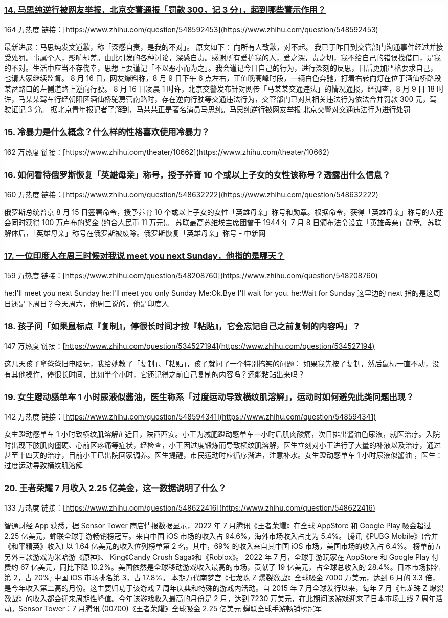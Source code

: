 
### [14. 马思纯逆行被网友举报，北京交警通报「罚款 300，记 3 分」，起到哪些警示作用？](https://www.zhihu.com/question/548592453)
164 万热度 链接：[https://www.zhihu.com/question/548592453](https://www.zhihu.com/question/548592453)

最新进展：马思纯发文道歉，称「深感自责，是我的不对」。 原文如下： 向所有人致歉，对不起。 我已于昨日到交管部门沟通事件经过并接受处罚。事属个人，影响却差。由此引发的各种讨论，深感自责。感谢所有爱护我的人，爱之深，责之切，我不给自己的错误找借口，是我的不对。生活中应当不存侥幸，思想上要谨记「不以恶小而为之」。我会谨记今日自己的行为，进行深刻的反思，日后更加严格要求自己，也请大家继续监督。 8 月 16 日，网友爆料称，8 月 9 日下午 6 点左右，正值晚高峰时段，一辆白色奔驰，打着右转向灯在位于酒仙桥路段某岔路口的左侧道路上逆向行驶。 8 月 16 日凌晨 1 时许，北京交警发布针对网传「马某某交通违法」的情况通报，经调查，8 月 9 日 18 时许，马某某驾车行经朝阳区酒仙桥驼房营南路时，存在逆向行驶等交通违法行为，交管部门已对其相关违法行为依法合并罚款 300 元，驾驶证记 3 分。 据北京青年报记者了解到，马某某正是著名演员马思纯。马思纯逆行被网友举报 北京交警对交通违法行为进行处罚

### [15. 冷暴力是什么概念？什么样的性格喜欢使用冷暴力？](https://www.zhihu.com/theater/10662)
162 万热度 链接：[https://www.zhihu.com/theater/10662](https://www.zhihu.com/theater/10662)



### [16. 如何看待俄罗斯恢复「英雄母亲」称号，授予养育 10 个或以上子女的女性该称号？透露出什么信息？](https://www.zhihu.com/question/548632222)
160 万热度 链接：[https://www.zhihu.com/question/548632222](https://www.zhihu.com/question/548632222)

俄罗斯总统普京 8 月 15 日签署命令，授予养育 10 个或以上子女的女性「英雄母亲」称号和勋章。根据命令，获得「英雄母亲」称号的人还会同时获得 100 万卢布的奖金 (约合人民币 11 万元)。 苏联最高苏维埃主席团曾于 1944 年 7 月 8 日颁布法令设立「英雄母亲」勋章。苏联解体后，「英雄母亲」称号在俄罗斯被废除。俄罗斯恢复「英雄母亲」称号 - 中新网

### [17. 一位印度人在周三时候对我说 meet you next Sunday，他指的是哪天？](https://www.zhihu.com/question/548208760)
159 万热度 链接：[https://www.zhihu.com/question/548208760](https://www.zhihu.com/question/548208760)

he:I'll meet you next Sunday he:I'll meet you only Sunday Me:Ok.Bye I'll wait for you. he:Wait for Sunday 这里边的 next 指的是这周日还是下周日？今天周六，他周三说的，他是印度人

### [18. 孩子问「如果鼠标点『复制』，停很长时间才按『粘贴』，它会忘记自己之前复制的内容吗」？](https://www.zhihu.com/question/534527194)
147 万热度 链接：[https://www.zhihu.com/question/534527194](https://www.zhihu.com/question/534527194)

这几天孩子拿爸爸旧电脑玩，我给她教了「复制」、「粘贴」，孩子就问了一个特别搞笑的问题： 如果我先按了复制，然后鼠标一直不动，没有其他操作，停很长时间，比如半个小时，它还记得之前自己复制的内容吗？还能粘贴出来吗？

### [19. 女生蹬动感单车 1 小时尿液似酱油，医生称系「过度运动导致横纹肌溶解」，运动时如何避免此类问题出现？](https://www.zhihu.com/question/548594341)
142 万热度 链接：[https://www.zhihu.com/question/548594341](https://www.zhihu.com/question/548594341)

女生蹬动感单车 1 小时致横纹肌溶解# 近日，陕西西安。小王为减肥蹬动感单车一小时后肌肉酸痛，次日排出酱油色尿液，就医治疗。入院时出现下肢肌肉僵硬、心前区疼痛等症状，经检查，小王因过度锻炼而导致横纹肌溶解，医生立刻对小王进行了大量的补液以及治疗，通过甚至十四天的治疗，目前小王已出院回家调养。医生提醒，市民运动时应循序渐进，注意补水。女生蹬动感单车 1 小时尿液似酱油 ，医生：过度运动导致横纹肌溶解

### [20. 王者荣耀 7 月收入 2.25 亿美金，这一数据说明了什么？](https://www.zhihu.com/question/548622416)
133 万热度 链接：[https://www.zhihu.com/question/548622416](https://www.zhihu.com/question/548622416)

智通财经 App 获悉，据 Sensor Tower 商店情报数据显示，2022 年 7 月腾讯《王者荣耀》在全球 AppStore 和 Google Play 吸金超过 2.25 亿美元，蝉联全球手游畅销榜冠军。来自中国 iOS 市场的收入占 94.6%，海外市场收入占比为 5.4%。 腾讯《PUBG Mobile》(合并《和平精英》收入) 以 1.64 亿美元的收入位列榜单第 2 名。其中，69% 的收入来自其中国 iOS 市场，美国市场的收入占 6.4%。 榜单前五另外三款游戏为米哈游《原神》、 King《Candy Crush Saga》和《Roblox》。 2022 年 7 月，全球手游玩家在 AppStore 和 Google Play 付费约 67 亿美元，同比下降 10.2%。美国依然是全球移动游戏收入最高的市场，贡献了 19 亿美元，占全球总收入的 28.4%。日本市场排名第 2，占 20%; 中国 iOS 市场排名第 3，占 17.8%。 本期万代南梦宫《七龙珠 Z 爆裂激战》全球吸金 7000 万美元，达到 6 月的 3.3 倍，是今年收入第二高的月份。这主要归功于该游戏 7 周年庆典和特殊的游戏内活动。自 2015 年 7 月全球发行以来，每年 7 月《七龙珠 Z 爆裂激战》的收入都会迎来周期性峰值。今年该游戏收入最高的月份是 2 月，达到 7230 万美元，在此期间该游戏迎来了日本市场上线 7 周年活动。Sensor Tower：7 月腾讯 (00700)《王者荣耀》全球吸金 2.25 亿美元 蝉联全球手游畅销榜冠军
